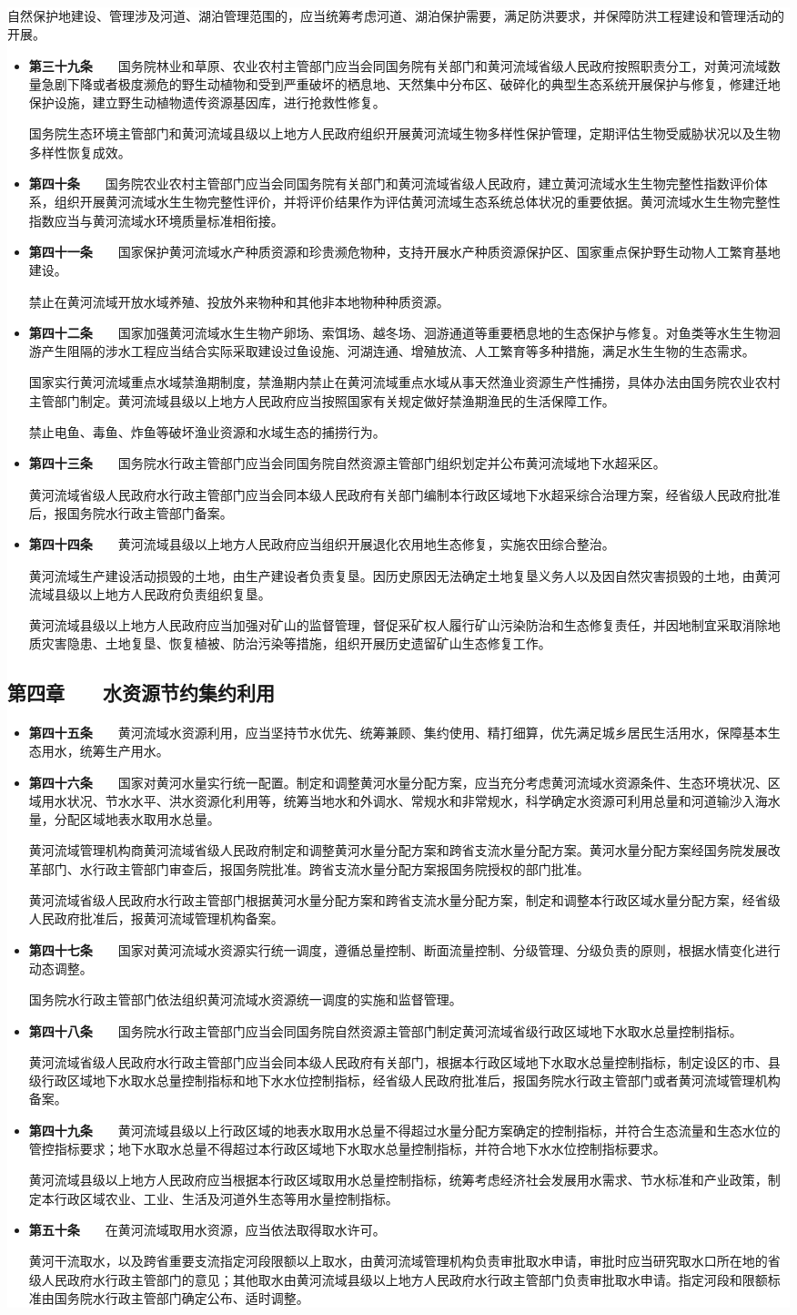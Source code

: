   自然保护地建设、管理涉及河道、湖泊管理范围的，应当统筹考虑河道、湖泊保护需要，满足防洪要求，并保障防洪工程建设和管理活动的开展。

- **第三十九条**　　国务院林业和草原、农业农村主管部门应当会同国务院有关部门和黄河流域省级人民政府按照职责分工，对黄河流域数量急剧下降或者极度濒危的野生动植物和受到严重破坏的栖息地、天然集中分布区、破碎化的典型生态系统开展保护与修复，修建迁地保护设施，建立野生动植物遗传资源基因库，进行抢救性修复。

  国务院生态环境主管部门和黄河流域县级以上地方人民政府组织开展黄河流域生物多样性保护管理，定期评估生物受威胁状况以及生物多样性恢复成效。

- **第四十条**　　国务院农业农村主管部门应当会同国务院有关部门和黄河流域省级人民政府，建立黄河流域水生生物完整性指数评价体系，组织开展黄河流域水生生物完整性评价，并将评价结果作为评估黄河流域生态系统总体状况的重要依据。黄河流域水生生物完整性指数应当与黄河流域水环境质量标准相衔接。

- **第四十一条**　　国家保护黄河流域水产种质资源和珍贵濒危物种，支持开展水产种质资源保护区、国家重点保护野生动物人工繁育基地建设。

  禁止在黄河流域开放水域养殖、投放外来物种和其他非本地物种种质资源。

- **第四十二条**　　国家加强黄河流域水生生物产卵场、索饵场、越冬场、洄游通道等重要栖息地的生态保护与修复。对鱼类等水生生物洄游产生阻隔的涉水工程应当结合实际采取建设过鱼设施、河湖连通、增殖放流、人工繁育等多种措施，满足水生生物的生态需求。

  国家实行黄河流域重点水域禁渔期制度，禁渔期内禁止在黄河流域重点水域从事天然渔业资源生产性捕捞，具体办法由国务院农业农村主管部门制定。黄河流域县级以上地方人民政府应当按照国家有关规定做好禁渔期渔民的生活保障工作。

  禁止电鱼、毒鱼、炸鱼等破坏渔业资源和水域生态的捕捞行为。

- **第四十三条**　　国务院水行政主管部门应当会同国务院自然资源主管部门组织划定并公布黄河流域地下水超采区。

  黄河流域省级人民政府水行政主管部门应当会同本级人民政府有关部门编制本行政区域地下水超采综合治理方案，经省级人民政府批准后，报国务院水行政主管部门备案。

- **第四十四条**　　黄河流域县级以上地方人民政府应当组织开展退化农用地生态修复，实施农田综合整治。

  黄河流域生产建设活动损毁的土地，由生产建设者负责复垦。因历史原因无法确定土地复垦义务人以及因自然灾害损毁的土地，由黄河流域县级以上地方人民政府负责组织复垦。

  黄河流域县级以上地方人民政府应当加强对矿山的监督管理，督促采矿权人履行矿山污染防治和生态修复责任，并因地制宜采取消除地质灾害隐患、土地复垦、恢复植被、防治污染等措施，组织开展历史遗留矿山生态修复工作。

## 第四章　　水资源节约集约利用

- **第四十五条**　　黄河流域水资源利用，应当坚持节水优先、统筹兼顾、集约使用、精打细算，优先满足城乡居民生活用水，保障基本生态用水，统筹生产用水。

- **第四十六条**　　国家对黄河水量实行统一配置。制定和调整黄河水量分配方案，应当充分考虑黄河流域水资源条件、生态环境状况、区域用水状况、节水水平、洪水资源化利用等，统筹当地水和外调水、常规水和非常规水，科学确定水资源可利用总量和河道输沙入海水量，分配区域地表水取用水总量。

  黄河流域管理机构商黄河流域省级人民政府制定和调整黄河水量分配方案和跨省支流水量分配方案。黄河水量分配方案经国务院发展改革部门、水行政主管部门审查后，报国务院批准。跨省支流水量分配方案报国务院授权的部门批准。

  黄河流域省级人民政府水行政主管部门根据黄河水量分配方案和跨省支流水量分配方案，制定和调整本行政区域水量分配方案，经省级人民政府批准后，报黄河流域管理机构备案。

- **第四十七条**　　国家对黄河流域水资源实行统一调度，遵循总量控制、断面流量控制、分级管理、分级负责的原则，根据水情变化进行动态调整。

  国务院水行政主管部门依法组织黄河流域水资源统一调度的实施和监督管理。

- **第四十八条**　　国务院水行政主管部门应当会同国务院自然资源主管部门制定黄河流域省级行政区域地下水取水总量控制指标。

  黄河流域省级人民政府水行政主管部门应当会同本级人民政府有关部门，根据本行政区域地下水取水总量控制指标，制定设区的市、县级行政区域地下水取水总量控制指标和地下水水位控制指标，经省级人民政府批准后，报国务院水行政主管部门或者黄河流域管理机构备案。

- **第四十九条**　　黄河流域县级以上行政区域的地表水取用水总量不得超过水量分配方案确定的控制指标，并符合生态流量和生态水位的管控指标要求；地下水取水总量不得超过本行政区域地下水取水总量控制指标，并符合地下水水位控制指标要求。

  黄河流域县级以上地方人民政府应当根据本行政区域取用水总量控制指标，统筹考虑经济社会发展用水需求、节水标准和产业政策，制定本行政区域农业、工业、生活及河道外生态等用水量控制指标。

- **第五十条**　　在黄河流域取用水资源，应当依法取得取水许可。

  黄河干流取水，以及跨省重要支流指定河段限额以上取水，由黄河流域管理机构负责审批取水申请，审批时应当研究取水口所在地的省级人民政府水行政主管部门的意见；其他取水由黄河流域县级以上地方人民政府水行政主管部门负责审批取水申请。指定河段和限额标准由国务院水行政主管部门确定公布、适时调整。
